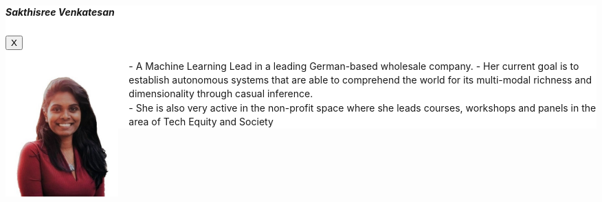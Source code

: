 </div>
</div>
</div>
</div>

<script>
     $('#GermanModal').appendTo('body');
</script>



<div class="container">
<div class="modal fade modal-margin" id="SreeModal" tabindex="-1" role="dialog" aria-labelledby="exampleModalLabel" aria-hidden="true">
<div class="modal-dialog" role="document">
<div class="modal-content">
<div class="modal-header">
<h5 class="modal-title" id="exampleModalLabel">Sakthisree Venkatesan</h5>
<button type="button" class="close" data-dismiss="modal" aria-label="Close">
<span aria-hidden="true">X</span>
</button>
</div>
<div class="modal-body">
<p><img src="/assets/images/people/Sakthisree.jpeg" alt="Pavlos" style="height:200px;margin-right:15px;" align="left">
- A Machine Learning Lead in a leading German-based wholesale company.  
- Her current goal is to establish autonomous systems that are able to comprehend the world for its multi-modal richness and dimensionality through casual inference.
<br>
- She is also very active in the non-profit space where she leads courses, workshops and panels in the area of Tech Equity and Society
</p>
</div>
